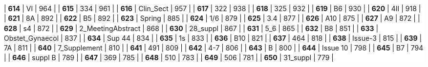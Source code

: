 | **614** | VI                    | 964                  |
| **615** | 334                   | 961                  |
| **616** | Clin\_Sect            | 957                  |
| **617** | 322                   | 938                  |
| **618** | 325                   | 932                  |
| **619** | B6                    | 930                  |
| **620** | 4II                   | 918                  |
| **621** | 8A                    | 892                  |
| **622** | B5                    | 892                  |
| **623** | Spring                | 885                  |
| **624** | 1/6                   | 879                  |
| **625** | 3.4                   | 877                  |
| **626** | A10                   | 875                  |
| **627** | A9                    | 872                  |
| **628** | s4                    | 872                  |
| **629** | 2\_MeetingAbstract    | 868                  |
| **630** | 28\_suppl             | 867                  |
| **631** | 5\_6                  | 865                  |
| **632** | B8                    | 851                  |
| **633** | Obstet\_Gynaecol      | 837                  |
| **634** | Sup 44                | 834                  |
| **635** | 1s                    | 833                  |
| **636** | B10                   | 821                  |
| **637** | 464                   | 818                  |
| **638** | Issue-3               | 815                  |
| **639** | 7A                    | 811                  |
| **640** | 7\_Supplement         | 810                  |
| **641** | 491                   | 809                  |
| **642** | 4-7                   | 806                  |
| **643** | B                     | 800                  |
| **644** | Issue 10              | 798                  |
| **645** | B7                    | 794                  |
| **646** | suppl B               | 789                  |
| **647** | 369                   | 785                  |
| **648** | 510                   | 783                  |
| **649** | 506                   | 781                  |
| **650** | 31\_suppl             | 779                  |